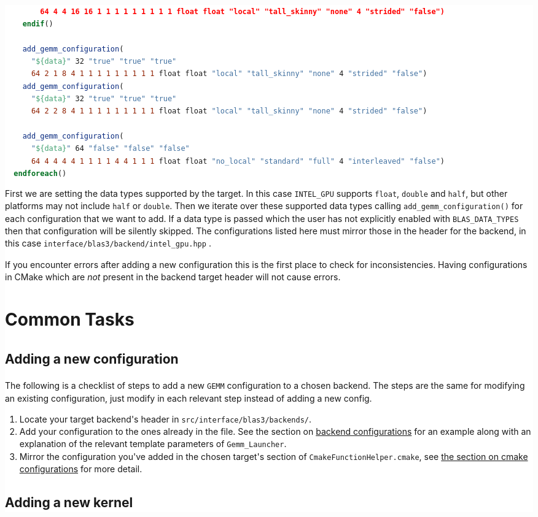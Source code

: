 ```cmake
        64 4 4 16 16 1 1 1 1 1 1 1 1 1 float float "local" "tall_skinny" "none" 4 "strided" "false")
    endif()

    add_gemm_configuration(
      "${data}" 32 "true" "true" "true"
      64 2 1 8 4 1 1 1 1 1 1 1 1 1 float float "local" "tall_skinny" "none" 4 "strided" "false")
    add_gemm_configuration(
      "${data}" 32 "true" "true" "true"
      64 2 2 8 4 1 1 1 1 1 1 1 1 1 float float "local" "tall_skinny" "none" 4 "strided" "false")

    add_gemm_configuration(
      "${data}" 64 "false" "false" "false"
      64 4 4 4 4 1 1 1 1 4 4 1 1 1 float float "no_local" "standard" "full" 4 "interleaved" "false")
  endforeach()
```

First we are setting the data types supported by the target. 
In this case `INTEL_GPU` supports `float`, `double` and `half`, but other platforms may not include `half` or `double`. 
Then we iterate over these supported data types calling `add_gemm_configuration()` for each configuration that we want to add. 
If a data type is passed which the user has not explicitly enabled with `BLAS_DATA_TYPES` then that configuration will be silently skipped. 
The configurations listed here must mirror those in the header for the backend, in this case `interface/blas3/backend/intel_gpu.hpp` .

If you encounter errors after adding a new configuration this is the first place to check for inconsistencies. 
Having configurations in CMake which are _not_ present in the backend target header will not cause errors.

# Common Tasks

## Adding a new configuration

The following is a checklist of steps to add a new `GEMM` configuration to a chosen backend. 
The steps are the same for modifying an existing configuration, just modify in each relevant step instead of adding a new config.

1. Locate your target backend's header in `src/interface/blas3/backends/`.
2. Add your configuration to the ones already in the file. 
See the section on [backend configurations](#backend-configurations) for an example along with an explanation of the relevant template parameters of `Gemm_Launcher`.
3. Mirror the configuration you've added in the chosen target's section of `CmakeFunctionHelper.cmake`, see [the section on cmake configurations](#cmake-configurations) for more detail.

## Adding a new kernel
